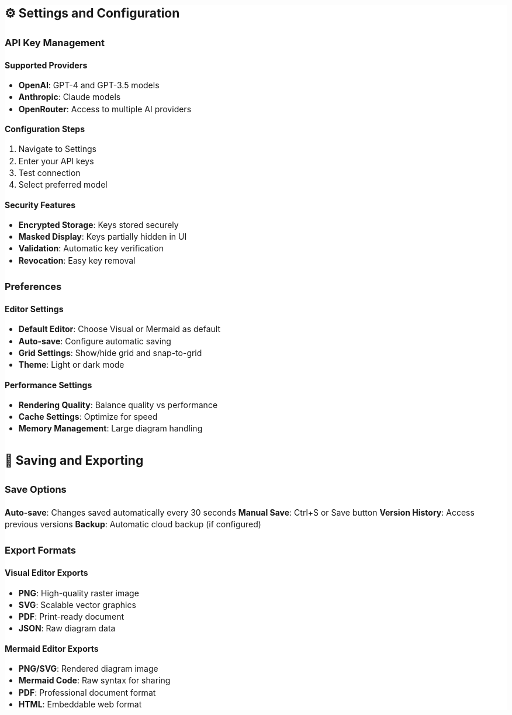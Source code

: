 ## ⚙️ Settings and Configuration

### API Key Management

**Supported Providers**
- **OpenAI**: GPT-4 and GPT-3.5 models
- **Anthropic**: Claude models
- **OpenRouter**: Access to multiple AI providers

**Configuration Steps**
1. Navigate to Settings
2. Enter your API keys
3. Test connection
4. Select preferred model

**Security Features**
- **Encrypted Storage**: Keys stored securely
- **Masked Display**: Keys partially hidden in UI
- **Validation**: Automatic key verification
- **Revocation**: Easy key removal

### Preferences

**Editor Settings**
- **Default Editor**: Choose Visual or Mermaid as default
- **Auto-save**: Configure automatic saving
- **Grid Settings**: Show/hide grid and snap-to-grid
- **Theme**: Light or dark mode

**Performance Settings**
- **Rendering Quality**: Balance quality vs performance
- **Cache Settings**: Optimize for speed
- **Memory Management**: Large diagram handling

## 💾 Saving and Exporting

### Save Options

**Auto-save**: Changes saved automatically every 30 seconds
**Manual Save**: Ctrl+S or Save button
**Version History**: Access previous versions
**Backup**: Automatic cloud backup (if configured)

### Export Formats

**Visual Editor Exports**
- **PNG**: High-quality raster image
- **SVG**: Scalable vector graphics
- **PDF**: Print-ready document
- **JSON**: Raw diagram data

**Mermaid Editor Exports**
- **PNG/SVG**: Rendered diagram image
- **Mermaid Code**: Raw syntax for sharing
- **PDF**: Professional document format
- **HTML**: Embeddable web format
